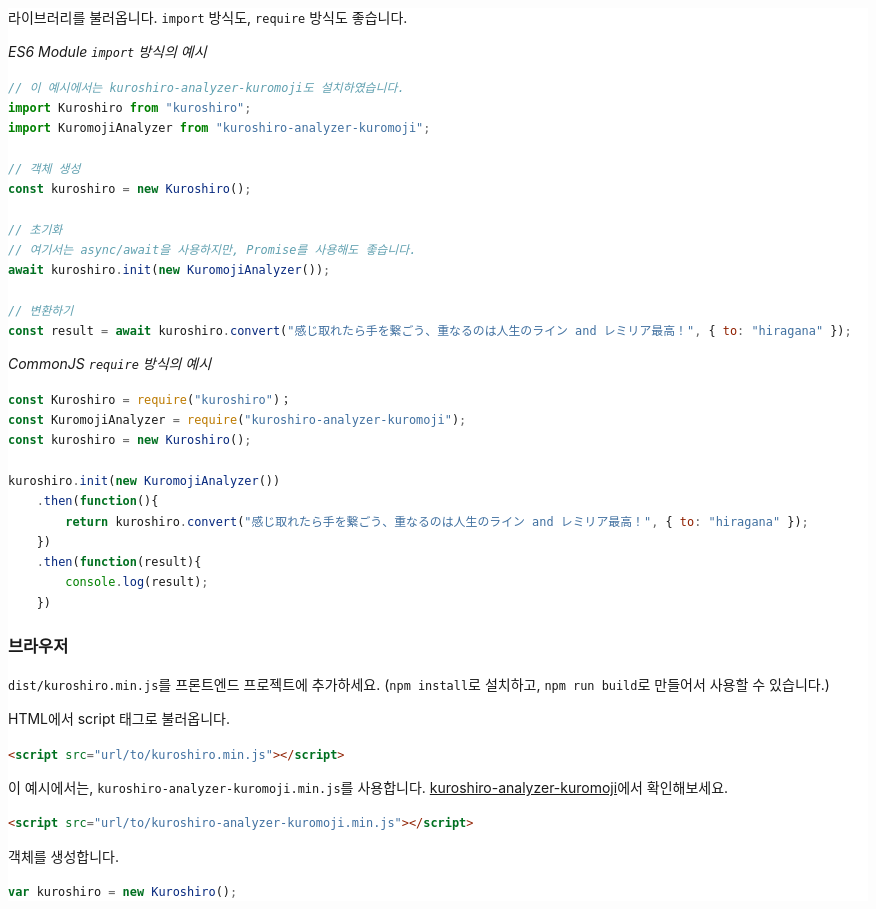 라이브러리를 불러옵니다. `import` 방식도, `require` 방식도 좋습니다.

*ES6 Module `import` 방식의 예시*

```js
// 이 예시에서는 kuroshiro-analyzer-kuromoji도 설치하였습니다.
import Kuroshiro from "kuroshiro";
import KuromojiAnalyzer from "kuroshiro-analyzer-kuromoji";

// 객체 생성
const kuroshiro = new Kuroshiro();

// 초기화
// 여기서는 async/await을 사용하지만, Promise를 사용해도 좋습니다.
await kuroshiro.init(new KuromojiAnalyzer());

// 변환하기
const result = await kuroshiro.convert("感じ取れたら手を繋ごう、重なるのは人生のライン and レミリア最高！", { to: "hiragana" });
```

*CommonJS `require` 방식의 예시*

```js
const Kuroshiro = require("kuroshiro")；
const KuromojiAnalyzer = require("kuroshiro-analyzer-kuromoji");
const kuroshiro = new Kuroshiro();

kuroshiro.init(new KuromojiAnalyzer())
    .then(function(){
        return kuroshiro.convert("感じ取れたら手を繋ごう、重なるのは人生のライン and レミリア最高！", { to: "hiragana" });
    })
    .then(function(result){
        console.log(result);
    })
```
    
### 브라우저
`dist/kuroshiro.min.js`를 프론트엔드 프로젝트에 추가하세요. (`npm install`로 설치하고, `npm run build`로 만들어서 사용할 수 있습니다.)

HTML에서 script 태그로 불러옵니다.
```html
<script src="url/to/kuroshiro.min.js"></script>
```

이 예시에서는, `kuroshiro-analyzer-kuromoji.min.js`를 사용합니다. [kuroshiro-analyzer-kuromoji](https://github.com/hexenq/kuroshiro-analyzer-kuromoji)에서 확인해보세요.
```html
<script src="url/to/kuroshiro-analyzer-kuromoji.min.js"></script>
```

객체를 생성합니다.
```js
var kuroshiro = new Kuroshiro();
```
